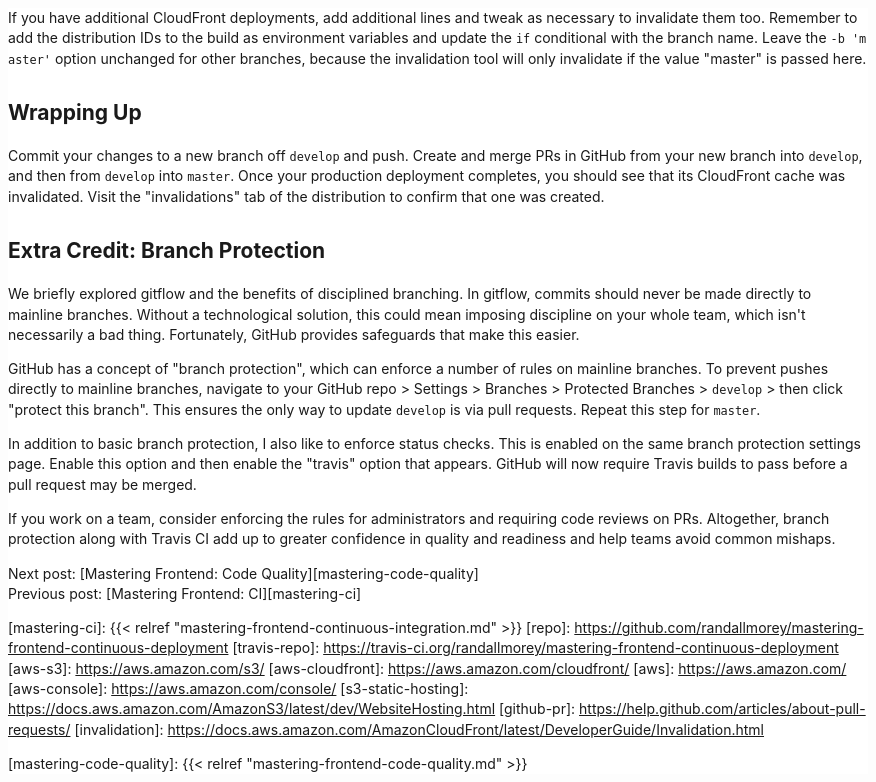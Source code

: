 If you have additional CloudFront deployments, add additional lines and tweak
as necessary to invalidate them too.  Remember to add the distribution IDs to
the build as environment variables and update the `if` conditional with the
branch name.  Leave the `-b 'master'` option unchanged for other branches,
because the invalidation tool will only invalidate if the value "master" is
passed here.


## Wrapping Up

Commit your changes to a new branch off `develop` and push.  Create and merge
PRs in GitHub from your new branch into `develop`, and then from `develop` into
`master`.  Once your production deployment completes, you should see that its
CloudFront cache was invalidated.  Visit the "invalidations" tab of the
distribution to confirm that one was created.


## Extra Credit:  Branch Protection

We briefly explored gitflow and the benefits of disciplined branching.
In gitflow, commits should never be made directly to mainline branches.  Without
a technological solution, this could mean imposing discipline on your whole
team, which isn't necessarily a bad thing.  Fortunately, GitHub provides
safeguards that make this easier.

GitHub has a concept of "branch protection", which can enforce a number of rules
on mainline branches.  To prevent pushes directly to mainline branches, navigate
to your GitHub repo > Settings > Branches > Protected Branches > `develop` >
then click "protect this branch".  This ensures the only way to update `develop`
is via pull requests.  Repeat this step for `master`.

In addition to basic branch protection, I also like to enforce status checks.
This is enabled on the same branch protection settings page.  Enable this option
and then enable the "travis" option that appears.  GitHub will now require
Travis builds to pass before a pull request may be merged.

If you work on a team, consider enforcing the rules for administrators and
requiring code reviews on PRs.  Altogether, branch protection along with Travis
CI add up to greater confidence in quality and readiness and help teams avoid
common mishaps.

Next post:  [Mastering Frontend: Code Quality][mastering-code-quality]<br>
Previous post:  [Mastering Frontend: CI][mastering-ci]


[cd]: https://www.atlassian.com/blog/continuous-delivery/practical-continuous-deployment
[travis-cd]: https://docs.travis-ci.com/user/deployment
[gitflow]: http://nvie.com/posts/a-successful-git-branching-model/
[mastering-ci]: {{< relref "mastering-frontend-continuous-integration.md" >}}
[repo]: https://github.com/randallmorey/mastering-frontend-continuous-deployment
[travis-repo]: https://travis-ci.org/randallmorey/mastering-frontend-continuous-deployment
[aws-s3]: https://aws.amazon.com/s3/
[aws-cloudfront]: https://aws.amazon.com/cloudfront/
[aws]: https://aws.amazon.com/
[aws-console]: https://aws.amazon.com/console/
[s3-static-hosting]: https://docs.aws.amazon.com/AmazonS3/latest/dev/WebsiteHosting.html
[github-pr]: https://help.github.com/articles/about-pull-requests/
[invalidation]: https://docs.aws.amazon.com/AmazonCloudFront/latest/DeveloperGuide/Invalidation.html

[deployment-dev]: http://mastering-frontend-continuous-deployment-development.s3-website-us-east-1.amazonaws.com
[deployment-prod]: http://mastering-frontend-continuous-deployment-production.s3-website-us-east-1.amazonaws.com
[deployment-cloudfront-prod]: https://d4ywr74sq634p.cloudfront.net

[mastering-code-quality]: {{< relref "mastering-frontend-code-quality.md" >}}
